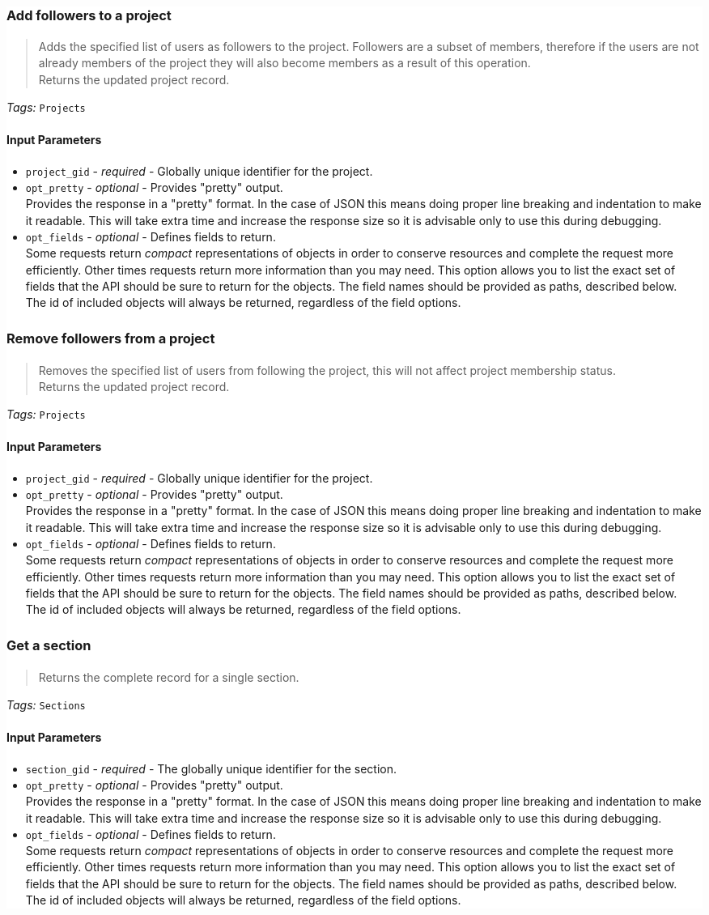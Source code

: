 ### Add followers to a project
> Adds the specified list of users as followers to the project. Followers are a subset of members, therefore if the users are not already members of the project they will also become members as a result of this operation.<br/>
> Returns the updated project record.<br/>

*Tags:* `Projects`

#### Input Parameters
* `project_gid` - _required_ - Globally unique identifier for the project.<br/>
* `opt_pretty` - _optional_ - Provides "pretty" output.<br/>
Provides the response in a "pretty" format. In the case of JSON this means doing proper line breaking and indentation to make it readable. This will take extra time and increase the response size so it is advisable only to use this during debugging.<br/>
* `opt_fields` - _optional_ - Defines fields to return.<br/>
Some requests return *compact* representations of objects in order to conserve resources and complete the request more efficiently. Other times requests return more information than you may need. This option allows you to list the exact set of fields that the API should be sure to return for the objects. The field names should be provided as paths, described below.<br/>
The id of included objects will always be returned, regardless of the field options.<br/>

### Remove followers from a project
> Removes the specified list of users from following the project, this will not affect project membership status.<br/>
> Returns the updated project record.<br/>

*Tags:* `Projects`

#### Input Parameters
* `project_gid` - _required_ - Globally unique identifier for the project.<br/>
* `opt_pretty` - _optional_ - Provides "pretty" output.<br/>
Provides the response in a "pretty" format. In the case of JSON this means doing proper line breaking and indentation to make it readable. This will take extra time and increase the response size so it is advisable only to use this during debugging.<br/>
* `opt_fields` - _optional_ - Defines fields to return.<br/>
Some requests return *compact* representations of objects in order to conserve resources and complete the request more efficiently. Other times requests return more information than you may need. This option allows you to list the exact set of fields that the API should be sure to return for the objects. The field names should be provided as paths, described below.<br/>
The id of included objects will always be returned, regardless of the field options.<br/>

### Get a section
> Returns the complete record for a single section.<br/>

*Tags:* `Sections`

#### Input Parameters
* `section_gid` - _required_ - The globally unique identifier for the section.<br/>
* `opt_pretty` - _optional_ - Provides "pretty" output.<br/>
Provides the response in a "pretty" format. In the case of JSON this means doing proper line breaking and indentation to make it readable. This will take extra time and increase the response size so it is advisable only to use this during debugging.<br/>
* `opt_fields` - _optional_ - Defines fields to return.<br/>
Some requests return *compact* representations of objects in order to conserve resources and complete the request more efficiently. Other times requests return more information than you may need. This option allows you to list the exact set of fields that the API should be sure to return for the objects. The field names should be provided as paths, described below.<br/>
The id of included objects will always be returned, regardless of the field options.<br/>
